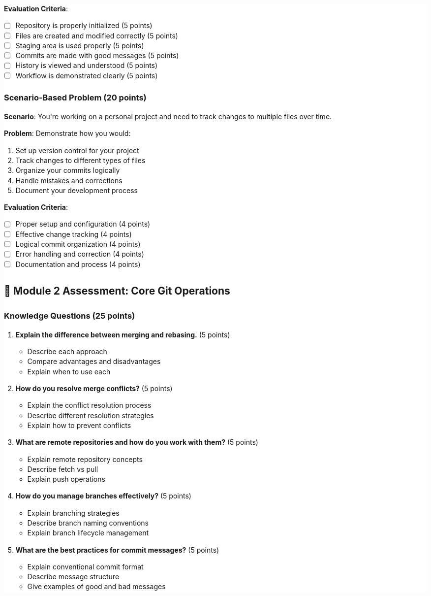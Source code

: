 **Evaluation Criteria**:
- [ ] Repository is properly initialized (5 points)
- [ ] Files are created and modified correctly (5 points)
- [ ] Staging area is used properly (5 points)
- [ ] Commits are made with good messages (5 points)
- [ ] History is viewed and understood (5 points)
- [ ] Workflow is demonstrated clearly (5 points)

### Scenario-Based Problem (20 points)

**Scenario**: You're working on a personal project and need to track changes to multiple files over time.

**Problem**: Demonstrate how you would:
1. Set up version control for your project
2. Track changes to different types of files
3. Organize your commits logically
4. Handle mistakes and corrections
5. Document your development process

**Evaluation Criteria**:
- [ ] Proper setup and configuration (4 points)
- [ ] Effective change tracking (4 points)
- [ ] Logical commit organization (4 points)
- [ ] Error handling and correction (4 points)
- [ ] Documentation and process (4 points)

## 🎯 Module 2 Assessment: Core Git Operations

### Knowledge Questions (25 points)

1. **Explain the difference between merging and rebasing.** (5 points)
   - Describe each approach
   - Compare advantages and disadvantages
   - Explain when to use each

2. **How do you resolve merge conflicts?** (5 points)
   - Explain the conflict resolution process
   - Describe different resolution strategies
   - Explain how to prevent conflicts

3. **What are remote repositories and how do you work with them?** (5 points)
   - Explain remote repository concepts
   - Describe fetch vs pull
   - Explain push operations

4. **How do you manage branches effectively?** (5 points)
   - Explain branching strategies
   - Describe branch naming conventions
   - Explain branch lifecycle management

5. **What are the best practices for commit messages?** (5 points)
   - Explain conventional commit format
   - Describe message structure
   - Give examples of good and bad messages
